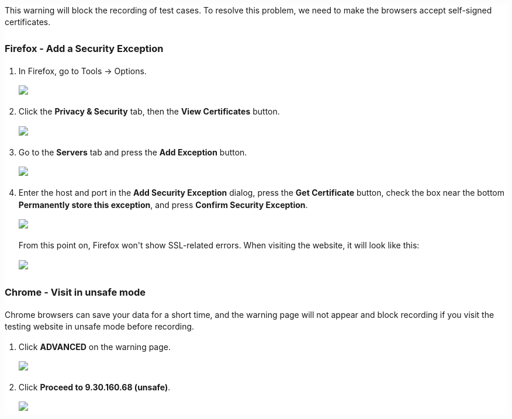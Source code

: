    This warning will block the recording of test cases. To resolve this problem, we need to make the browsers accept self-signed certificates.    

### Firefox - Add a Security Exception

1. In Firefox, go to Tools -> Options.

    ![][tool]

2. Click the **Privacy & Security** tab, then the **View Certificates** button.

    ![][security_tab]

3. Go to the **Servers** tab and press the **Add Exception** button.

    ![][servers_tab]

4.  Enter the host and port in the **Add Security Exception** dialog, press the **Get Certificate** button, check the box near the bottom **Permanently store this exception**, and press **Confirm Security Exception**.

     ![][add_security]

    From this point on, Firefox won't show SSL-related errors. When visiting the website, it will look like this:

    ![][success]

### Chrome - Visit in unsafe mode

Chrome browsers can save your data for a short time, and the warning page will not appear and block recording if you visit the testing website in unsafe mode before recording.

1. Click **ADVANCED** on the warning page.

    ![][chrome_error]

2. Click **Proceed to 9.30.160.68 (unsafe)**.

    ![][proceed]
	
   [error]: ../images/install/installation_self_signed_sertificates_error.png
   [tool]: ../images/install/installation_self_signed_sertificates_tool.png
   [security_tab]: ../images/install/installation_self_signed_sertificates_security_tab.png
   [servers_tab]: ../images/install/installation_self_signed_sertificates_servers_tab.png
   [add_security]: ../images/install/installation_self_signed_sertificates_add_security.png
   [success]: ../images/install/installation_self_signed_sertificates_success.png
   [chrome_error]: ../images/install/installation_self_signed_sertificates_chrome_error.png
   [proceed]: ../images/install/installation_self_signed_sertificates_proceed.png
   [click_add_button]: ../images/install/click_add_button.PNG
   [ida_toolkit_search]: ../images/install/ida_toolkit_search.PNG
   [ida_toolkit_copy]: ../images/install/ida_toolkit_copy.png
   [ida_toolkit_copy_to_item]: ../images/install/ida_toolkit_copy_to_item.png
   [plugin_welcome]: ../images/install/plugin_welcome.png
   [plugin_login]: ../images/install/plugin_login.png
   [plugin_login_error]: ../images/install/plugin_login_error.png
   [ida_web_cert_error]: ../images/install/ida_web_cert_error.png
   [data_source_new]: ../images/install/was_data_source_new.png
   [data_source1]: ../images/install/was_data_source1.png
   [data_source2]: ../images/install/was_data_source2.png
   [data_source3]: ../images/install/was_data_source3.png
   [data_source4]: ../images/install/was_data_source4.png
   [data_source5]: ../images/install/was_data_source5.png
   [was_db2_user]: ../images/install/was_db2_user.png
   [was_data_source_test_connection]: ../images/install/was_data_source_test_connection.png
   [was_server_port]: ../images/install/was_server_port.png
   [was_virtual_hosts]: ../images/install/was_virtual_hosts.png

[1]: ../installation/installation-integrate-def.html
[toolkit]: ../images/install/toolkit.png
[default_toolkit_setting]: ../images/install/default_toolkit_setting.png  
[custom_toolkit_setting]: ../images/install/custom_toolkit_setting.png  
[service]: ../images/install/service.png
[IDA]: ../images/install/IDA.png
[firefox]: ../images/install/firefox.png
[seleniumGrid]: ../images/install/seleniumGrid.png
[webDriver]: ../images/install/webdriver.png
[IDAOption]: ../images/install/idaOption.png
[wasversion]: ../images/install/wasversion.png
[wasappnew]: ../images/install/wasappnew.png
[wasselectapp]: ../images/install/wasselectapp.png
[waschangeappname]: ../images/install/waschangeappname.png
[wassetcontextroot]: ../images/install/wassetcontextroot.png
[wasapplist]: ../images/install/wasapplist.png
[wasclassloadlink]: ../images/install/wasclassloadlink.png
[wasclassloadorder]: ../images/install/wasclassloadorder.png
[wasmanagemodules]: ../images/install/wasmanagemodules.png
[wasmoduleclassloadorder]: ../images/install/wasmoduleclassloadorder.png
[wasstartapp]: ../images/install/wasstartapp.png
[create-server]: ../images/install/create-server.png
[create-server-2]: ../images/install/create-server-2.png
[liberty-configure-1]: ../images/install/liberty-configure-1.png
[liberty-configure-2]: ../images/install/liberty-configure-2.png
[liberty-configure-3]: ../images/install/liberty-configure-3.png
[wassessionmgr1]: ../images/install/wassessionmgr1.png
[wassessionmgr2]: ../images/install/wassessionmgr2.png
[wassessionmgr3]: ../images/install/wassessionmgr3.png
[wasenv1]: ../images/install/wasenv1.png
[wasenv2]: ../images/install/wasenv2.png
[firefox_custom_setting]: ../images/install/firefox_custom_setting.png